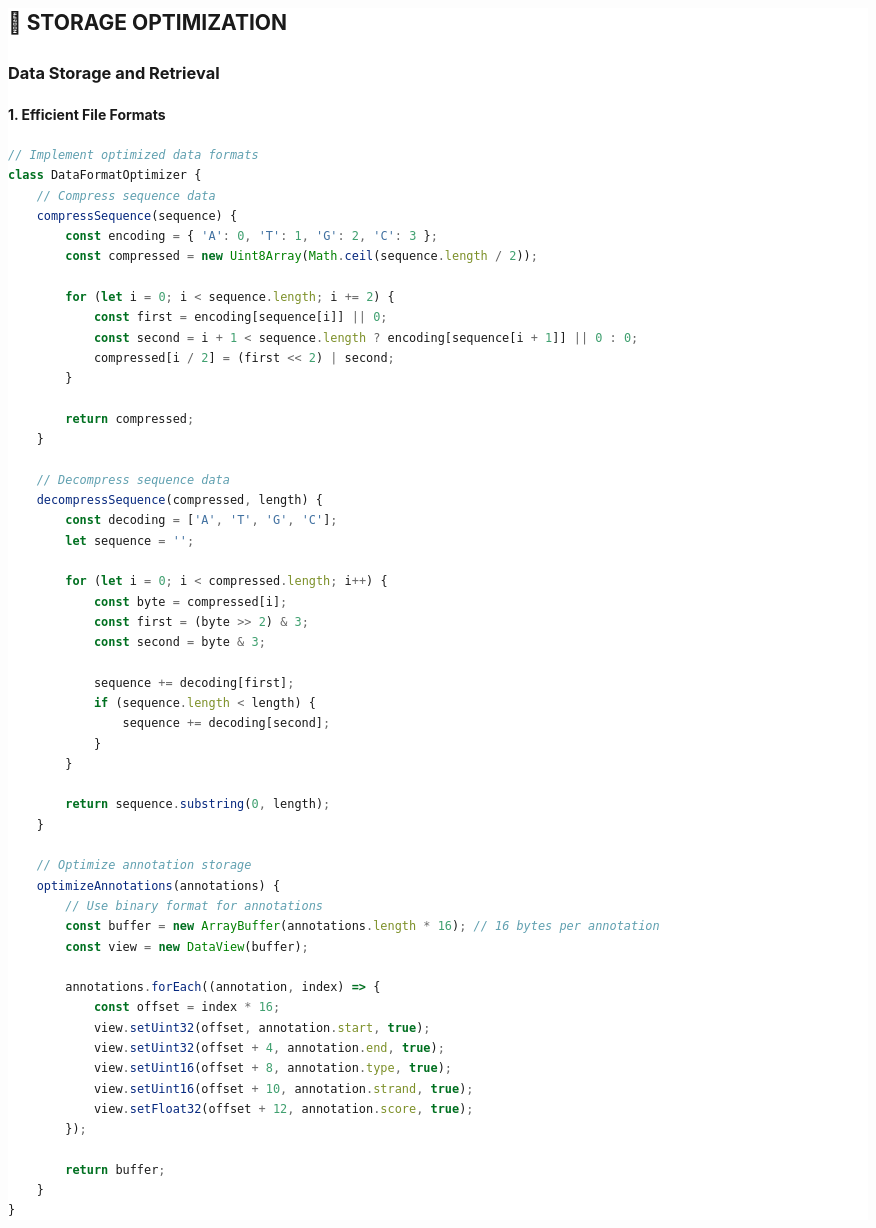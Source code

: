 
## 💾 **STORAGE OPTIMIZATION**

### **Data Storage and Retrieval**

#### **1. Efficient File Formats**
```javascript
// Implement optimized data formats
class DataFormatOptimizer {
    // Compress sequence data
    compressSequence(sequence) {
        const encoding = { 'A': 0, 'T': 1, 'G': 2, 'C': 3 };
        const compressed = new Uint8Array(Math.ceil(sequence.length / 2));
        
        for (let i = 0; i < sequence.length; i += 2) {
            const first = encoding[sequence[i]] || 0;
            const second = i + 1 < sequence.length ? encoding[sequence[i + 1]] || 0 : 0;
            compressed[i / 2] = (first << 2) | second;
        }
        
        return compressed;
    }
    
    // Decompress sequence data
    decompressSequence(compressed, length) {
        const decoding = ['A', 'T', 'G', 'C'];
        let sequence = '';
        
        for (let i = 0; i < compressed.length; i++) {
            const byte = compressed[i];
            const first = (byte >> 2) & 3;
            const second = byte & 3;
            
            sequence += decoding[first];
            if (sequence.length < length) {
                sequence += decoding[second];
            }
        }
        
        return sequence.substring(0, length);
    }
    
    // Optimize annotation storage
    optimizeAnnotations(annotations) {
        // Use binary format for annotations
        const buffer = new ArrayBuffer(annotations.length * 16); // 16 bytes per annotation
        const view = new DataView(buffer);
        
        annotations.forEach((annotation, index) => {
            const offset = index * 16;
            view.setUint32(offset, annotation.start, true);
            view.setUint32(offset + 4, annotation.end, true);
            view.setUint16(offset + 8, annotation.type, true);
            view.setUint16(offset + 10, annotation.strand, true);
            view.setFloat32(offset + 12, annotation.score, true);
        });
        
        return buffer;
    }
}
```
